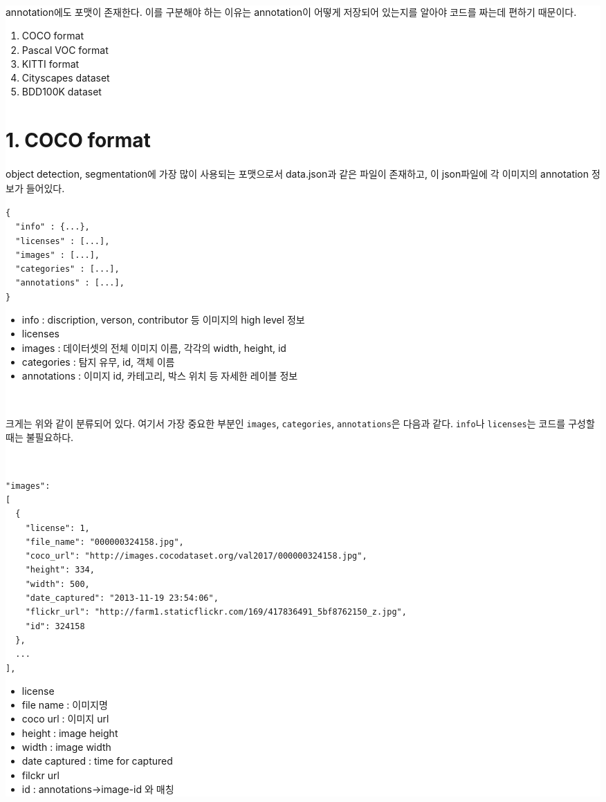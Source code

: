 annotation에도 포맷이 존재한다. 이를 구분해야 하는 이유는 annotation이 어떻게 저장되어 있는지를 알아야 코드를 짜는데 편하기 때문이다.

1. COCO format
2. Pascal VOC format
3. KITTI format
4. Cityscapes dataset
5. BDD100K dataset


# 1. COCO format

object detection, segmentation에 가장 많이 사용되는 포맷으로서 data.json과 같은 파일이 존재하고, 이 json파일에 각 이미지의 annotation 정보가 들어있다.

```txt
{
  "info" : {...},
  "licenses" : [...],
  "images" : [...],
  "categories" : [...],
  "annotations" : [...],
}
```

- info : discription, verson, contributor 등 이미지의 high level 정보
- licenses
- images : 데이터셋의 전체 이미지 이름, 각각의 width, height, id
- categories : 탐지 유무, id, 객체 이름
- annotations : 이미지 id, 카테고리, 박스 위치 등 자세한 레이블 정보

&nbsp;

크게는 위와 같이 분류되어 있다. 여기서 가장 중요한 부분인 `images`, `categories`, `annotations`은 다음과 같다. `info`나 `licenses`는 코드를 구성할 때는 불필요하다.

&nbsp;

```txt
"images": 
[
  {
    "license": 1,
    "file_name": "000000324158.jpg",
    "coco_url": "http://images.cocodataset.org/val2017/000000324158.jpg",
    "height": 334,
    "width": 500,
    "date_captured": "2013-11-19 23:54:06",
    "flickr_url": "http://farm1.staticflickr.com/169/417836491_5bf8762150_z.jpg",
    "id": 324158
  },
  ...
],
```

- license
- file name : 이미지명 
- coco url : 이미지 url
- height : image height
- width : image width
- date captured : time for captured
- filckr url
- id : annotations->image-id 와 매칭
